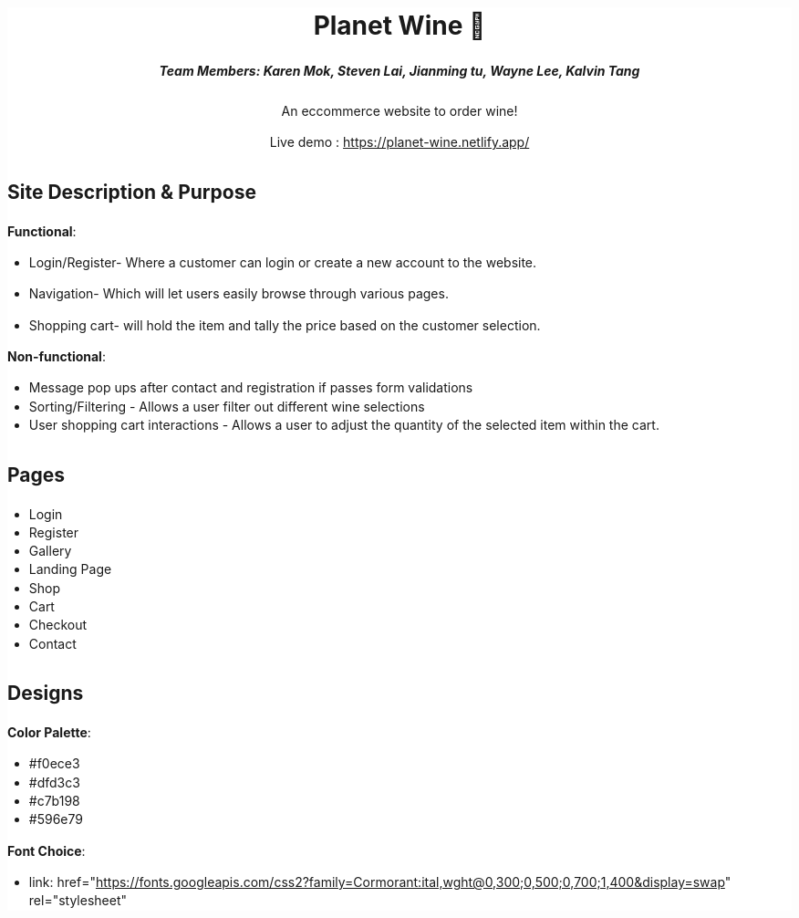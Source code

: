 <div align="center">

# Planet Wine :wine_glass:

##### Team Members: Karen Mok, Steven Lai, Jianming tu, Wayne Lee, Kalvin Tang

An eccommerce website to order wine!

Live demo : https://planet-wine.netlify.app/

</div>

## Site Description & Purpose

**Functional**:

-   Login/Register- Where a customer can login or create a new account to the website.

-   Navigation- Which will let users easily browse through various pages.

-   Shopping cart- will hold the item and tally the price based on the customer selection.

**Non-functional**:

-   Message pop ups after contact and registration if passes form validations
-   Sorting/Filtering - Allows a user filter out different wine selections
-   User shopping cart interactions - Allows a user to adjust the quantity of the selected item within the cart.

## Pages

-   Login
-   Register
-   Gallery
-   Landing Page
-   Shop
-   Cart
-   Checkout
-   Contact

## Designs

**Color Palette**:

-   #f0ece3
-   #dfd3c3
-   #c7b198
-   #596e79

**Font Choice**:

-   link: href="https://fonts.googleapis.com/css2?family=Cormorant:ital,wght@0,300;0,500;0,700;1,400&display=swap" rel="stylesheet"
